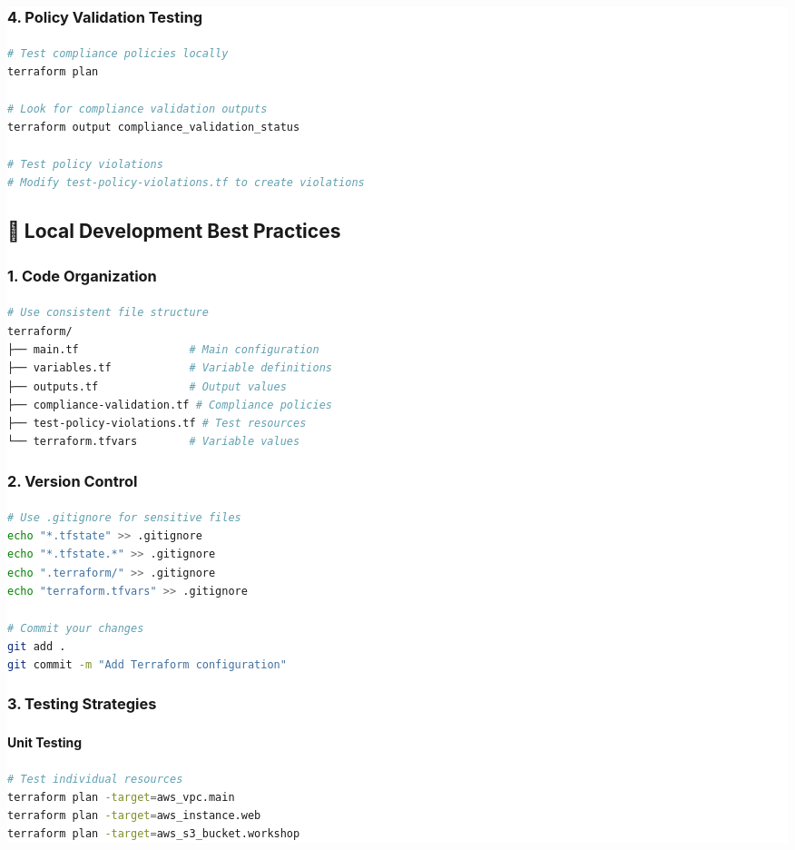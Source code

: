 ### **4. Policy Validation Testing**

```bash
# Test compliance policies locally
terraform plan

# Look for compliance validation outputs
terraform output compliance_validation_status

# Test policy violations
# Modify test-policy-violations.tf to create violations
```

## 🔧 Local Development Best Practices

### **1. Code Organization**

```bash
# Use consistent file structure
terraform/
├── main.tf                 # Main configuration
├── variables.tf            # Variable definitions
├── outputs.tf              # Output values
├── compliance-validation.tf # Compliance policies
├── test-policy-violations.tf # Test resources
└── terraform.tfvars        # Variable values
```

### **2. Version Control**

```bash
# Use .gitignore for sensitive files
echo "*.tfstate" >> .gitignore
echo "*.tfstate.*" >> .gitignore
echo ".terraform/" >> .gitignore
echo "terraform.tfvars" >> .gitignore

# Commit your changes
git add .
git commit -m "Add Terraform configuration"
```

### **3. Testing Strategies**

#### **Unit Testing**
```bash
# Test individual resources
terraform plan -target=aws_vpc.main
terraform plan -target=aws_instance.web
terraform plan -target=aws_s3_bucket.workshop
```
